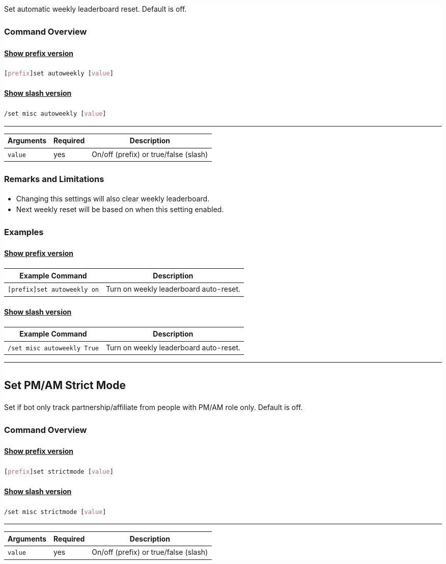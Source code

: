 Set automatic weekly leaderboard reset. Default is off.

### Command Overview

#### [Show prefix version](#tab/cnext)
```css
[prefix]set autoweekly [value]
```

#### [Show slash version](#tab/slash)
```css
/set misc autoweekly [value]
```
- - -
Arguments | Required | Description
-----------|----------|------------
`value` | yes | On/off (prefix) or true/false (slash)

### Remarks and Limitations

- Changing this settings will also clear weekly leaderboard.
- Next weekly reset will be based on when this setting enabled.

### Examples

#### [Show prefix version](#tab/cnext)
Example Command | Description
-----|-----
`[prefix]set autoweekly on` | Turn on weekly leaderboard auto-reset.

#### [Show slash version](#tab/slash)
Example Command | Description
-----|-----
`/set misc autoweekly True` | Turn on weekly leaderboard auto-reset.

- - -

## Set PM/AM Strict Mode

Set if bot only track partnership/affiliate from people with PM/AM role only. Default is off.

### Command Overview

#### [Show prefix version](#tab/cnext)
```css
[prefix]set strictmode [value]
```

#### [Show slash version](#tab/slash)
```css
/set misc strictmode [value]
```
- - -
Arguments | Required | Description
-----------|----------|------------
`value` | yes | On/off (prefix) or true/false (slash)
